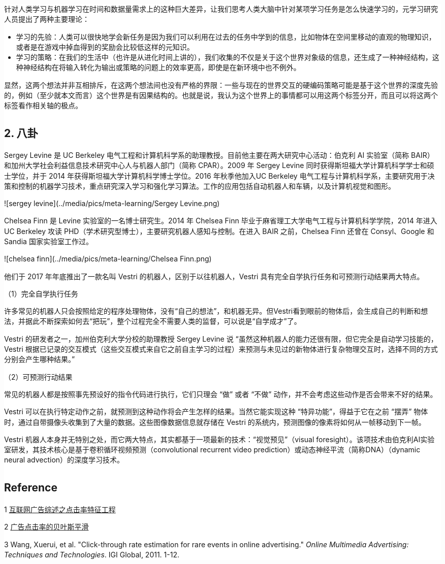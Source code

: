 针对人类学习与机器学习在时间和数据量需求上的这种巨大差异，让我们思考人类大脑中针对某项学习任务是怎么快速学习的，元学习研究人员提出了两种主要理论：

- 学习的先验：人类可以很快地学会新任务是因为我们可以利用在过去的任务中学到的信息，比如物体在空间里移动的直观的物理知识，或者是在游戏中掉血得到的奖励会比较低这样的元知识。
- 学习的策略：在我们的生活中（也许是从进化时间上讲的），我们收集的不仅是关于这个世界对象级的信息，还生成了一种神经结构，这种神经结构在将输入转化为输出或策略的问题上的效率更高，即使是在新环境中也不例外。

显然，这两个想法并非互相排斥，在这两个想法间也没有严格的界限：一些与现在的世界交互的硬编码策略可能是基于这个世界的深度先验的，例如（至少就本文而言）这个世界是有因果结构的。也就是说，我认为这个世界上的事情都可以用这两个标签分开，而且可以将这两个标签看作相关轴的极点。



## 2. 八卦

Sergey Levine 是 UC Berkeley 电气工程和计算机科学系的助理教授。目前他主要在两大研究中心活动：伯克利 AI 实验室（简称 BAIR）和加州大学社会利益信息技术研究中心人与机器人部门（简称 CPAR）。2009 年 Sergey Levine 同时获得斯坦福大学计算机科学学士和硕士学位，并于 2014 年获得斯坦福大学计算机科学博士学位。2016 年秋季他加入UC Berkeley 电气工程与计算机科学系，主要研究用于决策和控制的机器学习技术，重点研究深入学习和强化学习算法。工作的应用包括自动机器人和车辆，以及计算机视觉和图形。

![sergey levine](../media/pics/meta-learning/Sergey Levine.png)

Chelsea Finn 是 Levine 实验室的一名博士研究生。2014 年 Chelsea Finn 毕业于麻省理工大学电气工程与计算机科学学院，2014 年进入 UC Berkeley 攻读 PHD（学术研究型博士），主要研究机器人感知与控制。在进入 BAIR 之前，Chelsea Finn 还曾在 Consyl、Google 和 Sandia 国家实验室工作过。

![chelsea finn](../media/pics/meta-learning/Chelsea Finn.png)

他们于 2017 年年底推出了一款名叫 Vestri 的机器人，区别于以往机器人，Vestri 具有完全自学执行任务和可预测行动结果两大特点。

（1）完全自学执行任务

许多常见的机器人只会按照给定的程序处理物体，没有“自己的想法”，和机器无异。但Vestri看到眼前的物体后，会生成自己的判断和想法，并据此不断探索如何去“把玩”，整个过程完全不需要人类的监督，可以说是“自学成才”了。

Vestri 的研发者之一，加州伯克利大学分校的助理教授 Sergey Levine 说 “虽然这种机器人的能力还很有限，但它完全是自动学习技能的，Vestri 根据已记录的交互模式（这些交互模式来自它之前自主学习的过程）来预测与未见过的新物体进行复杂物理交互时，选择不同的方式分别会产生哪种结果。”

（2）可预测行动结果

常见的机器人都是按照事先预设好的指令代码进行执行，它们只理会 “做” 或者 “不做” 动作，并不会考虑这些动作是否会带来不好的结果。

Vestri 可以在执行特定动作之前，就预测到这种动作将会产生怎样的结果。当然它能实现这种 “特异功能”，得益于它在之前 “摆弄” 物体时，通过自带摄像头收集到了大量的数据。这些图像数据信息就存储在 Vestri 的系统内，预测图像的像素将如何从一帧移动到下一帧。

Vestri 机器人本身并无特别之处，而它两大特点，其实都基于一项最新的技术：“视觉预见”（visual foresight）。该项技术由伯克利AI实验室研发，其技术核心是基于卷积循环视频预测（convolutional recurrent video prediction）或动态神经平流（简称DNA）（dynamic neural advection）的深度学习技术。



## Reference

1 [互联网广告综述之点击率特征工程](https://blog.csdn.net/mytestmy/article/details/19088827)

2 [广告点击率的贝叶斯平滑](https://blog.csdn.net/mytestmy/article/details/19088519)

3 Wang, Xuerui, et al. "Click-through rate estimation for rare events in online advertising." *Online Multimedia Advertising: Techniques and Technologies*. IGI Global, 2011. 1-12.